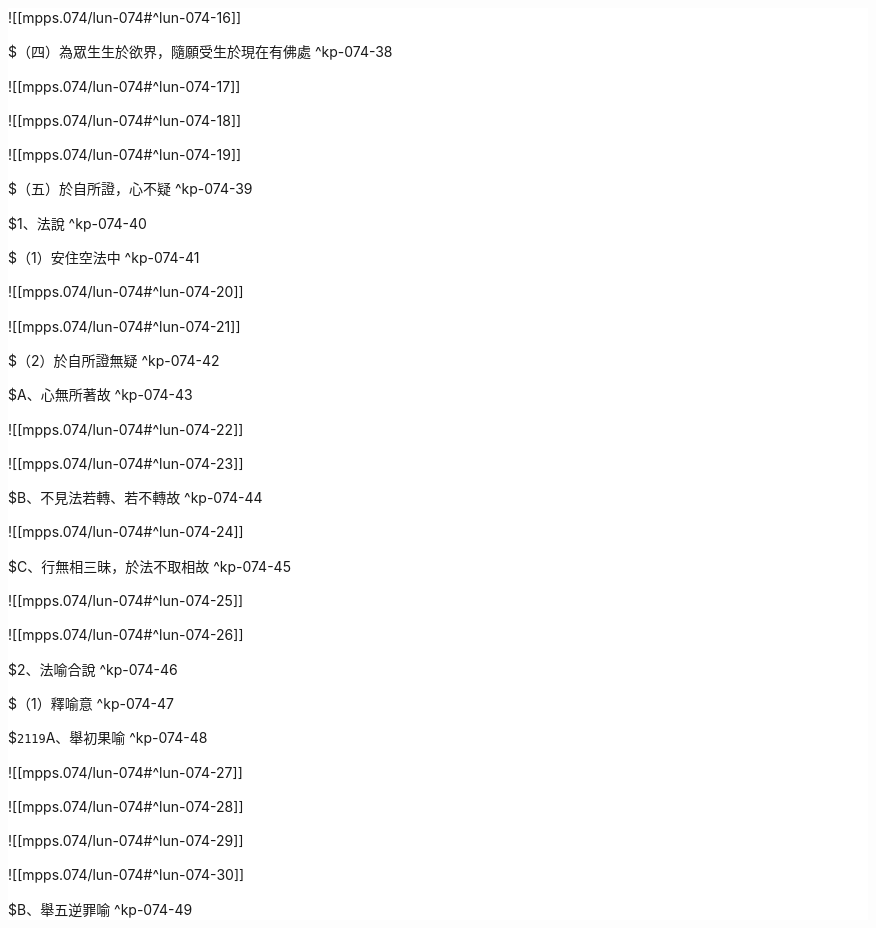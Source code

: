 ![[mpps.074/lun-074#^lun-074-16]]

 $（四）為眾生生於欲界，隨願受生於現在有佛處 ^kp-074-38

![[mpps.074/lun-074#^lun-074-17]]

![[mpps.074/lun-074#^lun-074-18]]

![[mpps.074/lun-074#^lun-074-19]]

 $（五）於自所證，心不疑 ^kp-074-39

 $1、法說 ^kp-074-40

 $（1）安住空法中 ^kp-074-41

![[mpps.074/lun-074#^lun-074-20]]

![[mpps.074/lun-074#^lun-074-21]]

 $（2）於自所證無疑 ^kp-074-42

 $A、心無所著故 ^kp-074-43

![[mpps.074/lun-074#^lun-074-22]]

![[mpps.074/lun-074#^lun-074-23]]

 $B、不見法若轉、若不轉故 ^kp-074-44

![[mpps.074/lun-074#^lun-074-24]]

 $C、行無相三昧，於法不取相故 ^kp-074-45

![[mpps.074/lun-074#^lun-074-25]]

![[mpps.074/lun-074#^lun-074-26]]

 $2、法喻合說 ^kp-074-46

 $（1）釋喻意 ^kp-074-47

 $`2119`A、舉初果喻 ^kp-074-48

![[mpps.074/lun-074#^lun-074-27]]

![[mpps.074/lun-074#^lun-074-28]]

![[mpps.074/lun-074#^lun-074-29]]

![[mpps.074/lun-074#^lun-074-30]]

 $B、舉五逆罪喻 ^kp-074-49
